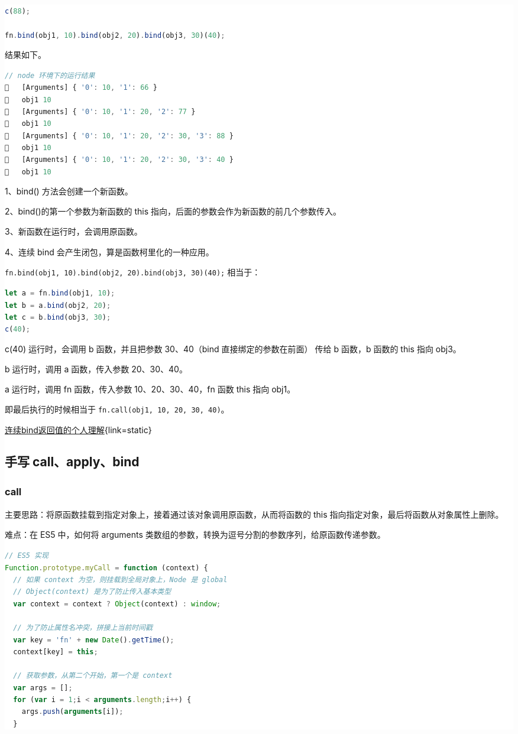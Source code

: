 ```js
c(88);

fn.bind(obj1, 10).bind(obj2, 20).bind(obj3, 30)(40);
```

结果如下。

```js
// node 环境下的运行结果
🥬   [Arguments] { '0': 10, '1': 66 }
🥬   obj1 10
🥬   [Arguments] { '0': 10, '1': 20, '2': 77 }
🥬   obj1 10
🥬   [Arguments] { '0': 10, '1': 20, '2': 30, '3': 88 }
🥬   obj1 10
🥬   [Arguments] { '0': 10, '1': 20, '2': 30, '3': 40 }
🥬   obj1 10
```

1、bind() 方法会创建一个新函数。

2、bind()的第一个参数为新函数的 this 指向，后面的参数会作为新函数的前几个参数传入。

3、新函数在运行时，会调用原函数。

4、连续 bind 会产生闭包，算是函数柯里化的一种应用。

`fn.bind(obj1, 10).bind(obj2, 20).bind(obj3, 30)(40);` 相当于：

```js
let a = fn.bind(obj1, 10);
let b = a.bind(obj2, 20);
let c = b.bind(obj3, 30);
c(40);
```

c(40) 运行时，会调用 b 函数，并且把参数 30、40（bind 直接绑定的参数在前面） 传给 b 函数，b 函数的 this 指向 obj3。

b 运行时，调用 a 函数，传入参数 20、30、40。

a 运行时，调用 fn 函数，传入参数 10、20、30、40，fn 函数 this 指向 obj1。

即最后执行的时候相当于 `fn.call(obj1, 10, 20, 30, 40)`。

[连续bind返回值的个人理解](https://juejin.cn/post/6947353368687804453){link=static}

## 手写 call、apply、bind

### call

主要思路：将原函数挂载到指定对象上，接着通过该对象调用原函数，从而将函数的 this 指向指定对象，最后将函数从对象属性上删除。

难点：在 ES5 中，如何将 arguments 类数组的参数，转换为逗号分割的参数序列，给原函数传递参数。

```js
// ES5 实现
Function.prototype.myCall = function (context) {
  // 如果 context 为空，则挂载到全局对象上，Node 是 global
  // Object(context) 是为了防止传入基本类型
  var context = context ? Object(context) : window;

  // 为了防止属性名冲突，拼接上当前时间戳
  var key = 'fn' + new Date().getTime();
  context[key] = this;

  // 获取参数，从第二个开始，第一个是 context 
  var args = [];
  for (var i = 1;i < arguments.length;i++) {
    args.push(arguments[i]);
  }
```